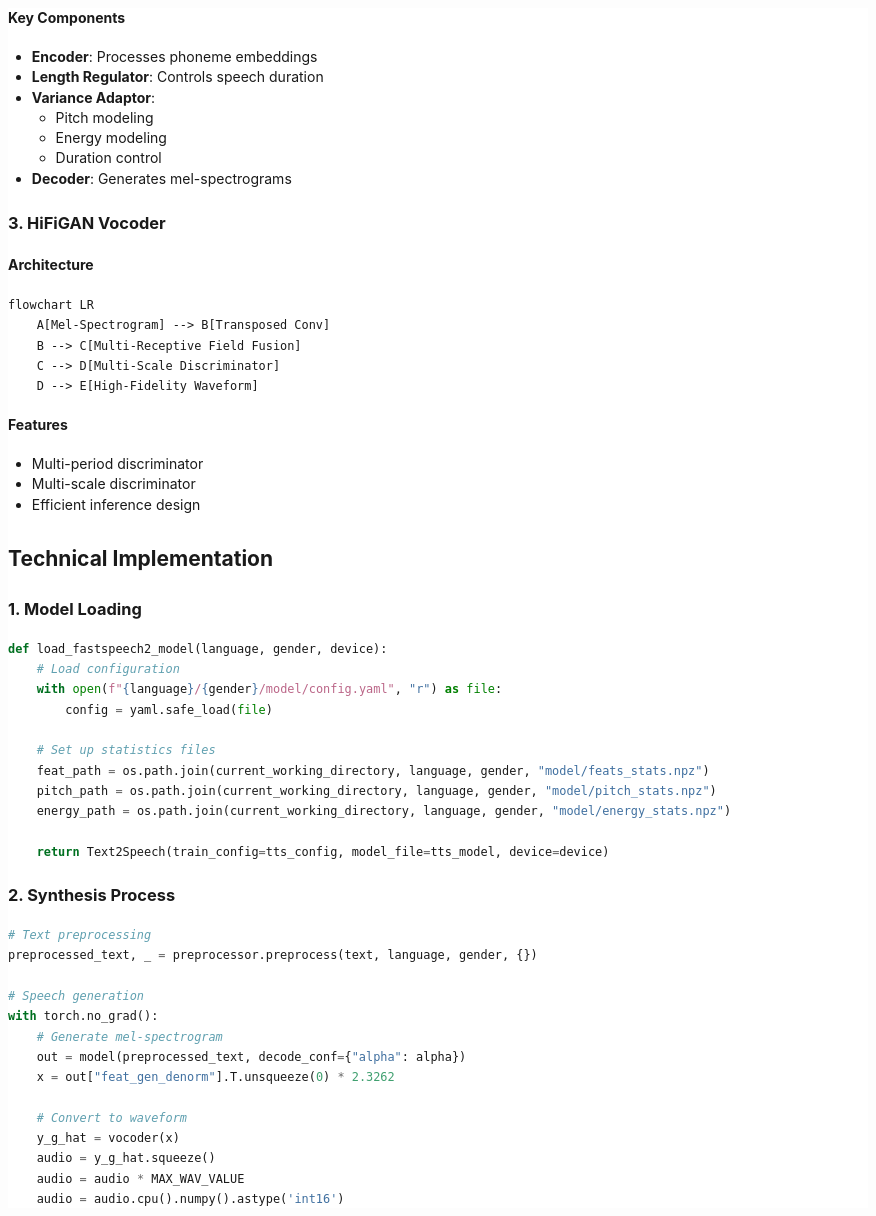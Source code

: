 #### Key Components
- **Encoder**: Processes phoneme embeddings
- **Length Regulator**: Controls speech duration
- **Variance Adaptor**: 
  - Pitch modeling
  - Energy modeling
  - Duration control
- **Decoder**: Generates mel-spectrograms

### 3. HiFiGAN Vocoder

#### Architecture
```mermaid
flowchart LR
    A[Mel-Spectrogram] --> B[Transposed Conv]
    B --> C[Multi-Receptive Field Fusion]
    C --> D[Multi-Scale Discriminator]
    D --> E[High-Fidelity Waveform]
```

#### Features
- Multi-period discriminator
- Multi-scale discriminator
- Efficient inference design

## Technical Implementation

### 1. Model Loading
```python
def load_fastspeech2_model(language, gender, device):
    # Load configuration
    with open(f"{language}/{gender}/model/config.yaml", "r") as file:      
        config = yaml.safe_load(file)
    
    # Set up statistics files
    feat_path = os.path.join(current_working_directory, language, gender, "model/feats_stats.npz")
    pitch_path = os.path.join(current_working_directory, language, gender, "model/pitch_stats.npz")
    energy_path = os.path.join(current_working_directory, language, gender, "model/energy_stats.npz")
    
    return Text2Speech(train_config=tts_config, model_file=tts_model, device=device)
```

### 2. Synthesis Process
```python
# Text preprocessing
preprocessed_text, _ = preprocessor.preprocess(text, language, gender, {})

# Speech generation
with torch.no_grad():
    # Generate mel-spectrogram
    out = model(preprocessed_text, decode_conf={"alpha": alpha})
    x = out["feat_gen_denorm"].T.unsqueeze(0) * 2.3262
    
    # Convert to waveform
    y_g_hat = vocoder(x)
    audio = y_g_hat.squeeze()
    audio = audio * MAX_WAV_VALUE
    audio = audio.cpu().numpy().astype('int16')
```
